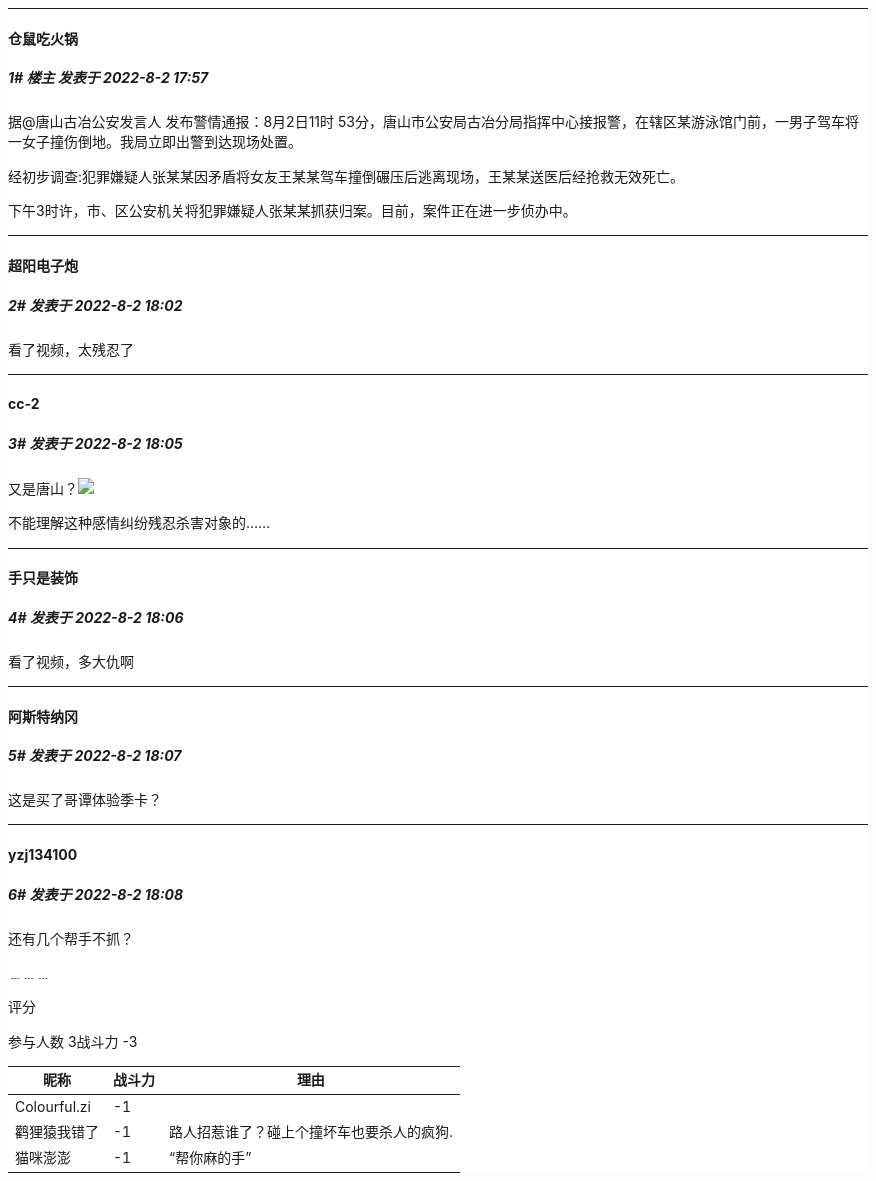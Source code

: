 

*****

####  仓鼠吃火锅  
##### 1#       楼主       发表于 2022-8-2 17:57

据@唐山古冶公安发言人 发布警情通报：8月2日11时 53分，唐山市公安局古冶分局指挥中心接报警，在辖区某游泳馆门前，一男子驾车将一女子撞伤倒地。我局立即出警到达现场处置。

经初步调查:犯罪嫌疑人张某某因矛盾将女友王某某驾车撞倒碾压后逃离现场，王某某送医后经抢救无效死亡。

下午3时许，市、区公安机关将犯罪嫌疑人张某某抓获归案。目前，案件正在进一步侦办中。

*****

####  超阳电子炮  
##### 2#       发表于 2022-8-2 18:02

看了视频，太残忍了

*****

####  cc-2  
##### 3#       发表于 2022-8-2 18:05

又是唐山？<img src="https://static.saraba1st.com/image/smiley/face2017/105.png" referrerpolicy="no-referrer">

不能理解这种感情纠纷残忍杀害对象的……

*****

####  手只是装饰  
##### 4#       发表于 2022-8-2 18:06

看了视频，多大仇啊

*****

####  阿斯特纳冈  
##### 5#       发表于 2022-8-2 18:07

这是买了哥谭体验季卡？

*****

####  yzj134100  
##### 6#       发表于 2022-8-2 18:08

还有几个帮手不抓？

﹍﹍﹍

评分

 参与人数 3战斗力 -3

|昵称|战斗力|理由|
|----|---|---|
| Colourful.zi|-1||
| 鹳狸猿我错了|-1|路人招惹谁了？碰上个撞坏车也要杀人的疯狗.|
| 猫咪澎澎|-1|“帮你麻的手”|
